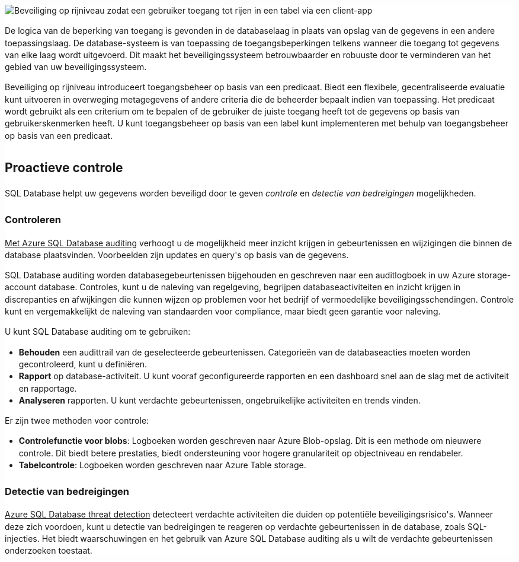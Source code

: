 ![Beveiliging op rijniveau zodat een gebruiker toegang tot rijen in een tabel via een client-app](./media/azure-databse-security-overview/azure-database-fig4.png)

De logica van de beperking van toegang is gevonden in de databaselaag in plaats van opslag van de gegevens in een andere toepassingslaag. De database-systeem is van toepassing de toegangsbeperkingen telkens wanneer die toegang tot gegevens van elke laag wordt uitgevoerd. Dit maakt het beveiligingssysteem betrouwbaarder en robuuste door te verminderen van het gebied van uw beveiligingssysteem.

Beveiliging op rijniveau introduceert toegangsbeheer op basis van een predicaat. Biedt een flexibele, gecentraliseerde evaluatie kunt uitvoeren in overweging metagegevens of andere criteria die de beheerder bepaalt indien van toepassing. Het predicaat wordt gebruikt als een criterium om te bepalen of de gebruiker de juiste toegang heeft tot de gegevens op basis van gebruikerskenmerken heeft. U kunt toegangsbeheer op basis van een label kunt implementeren met behulp van toegangsbeheer op basis van een predicaat.

## <a name="proactive-monitoring"></a>Proactieve controle
SQL Database helpt uw gegevens worden beveiligd door te geven *controle* en *detectie van bedreigingen* mogelijkheden.

### <a name="auditing"></a>Controleren
[Met Azure SQL Database auditing](https://docs.microsoft.com/azure/sql-database/sql-database-auditing-get-started) verhoogt u de mogelijkheid meer inzicht krijgen in gebeurtenissen en wijzigingen die binnen de database plaatsvinden. Voorbeelden zijn updates en query's op basis van de gegevens.

SQL Database auditing worden databasegebeurtenissen bijgehouden en geschreven naar een auditlogboek in uw Azure storage-account database. Controles, kunt u de naleving van regelgeving, begrijpen databaseactiviteiten en inzicht krijgen in discrepanties en afwijkingen die kunnen wijzen op problemen voor het bedrijf of vermoedelijke beveiligingsschendingen. Controle kunt en vergemakkelijkt de naleving van standaarden voor compliance, maar biedt geen garantie voor naleving.

U kunt SQL Database auditing om te gebruiken:

-   **Behouden** een audittrail van de geselecteerde gebeurtenissen. Categorieën van de databaseacties moeten worden gecontroleerd, kunt u definiëren.
-   **Rapport** op database-activiteit. U kunt vooraf geconfigureerde rapporten en een dashboard snel aan de slag met de activiteit en rapportage.
-   **Analyseren** rapporten. U kunt verdachte gebeurtenissen, ongebruikelijke activiteiten en trends vinden.

Er zijn twee methoden voor controle:

-   **Controlefunctie voor blobs**: Logboeken worden geschreven naar Azure Blob-opslag. Dit is een methode om nieuwere controle. Dit biedt betere prestaties, biedt ondersteuning voor hogere granulariteit op objectniveau en rendabeler.
-   **Tabelcontrole**: Logboeken worden geschreven naar Azure Table storage.

### <a name="threat-detection"></a>Detectie van bedreigingen
[Azure SQL Database threat detection](https://docs.microsoft.com/azure/sql-database/sql-database-threat-detection) detecteert verdachte activiteiten die duiden op potentiële beveiligingsrisico's. Wanneer deze zich voordoen, kunt u detectie van bedreigingen te reageren op verdachte gebeurtenissen in de database, zoals SQL-injecties. Het biedt waarschuwingen en het gebruik van Azure SQL Database auditing als u wilt de verdachte gebeurtenissen onderzoeken toestaat.
